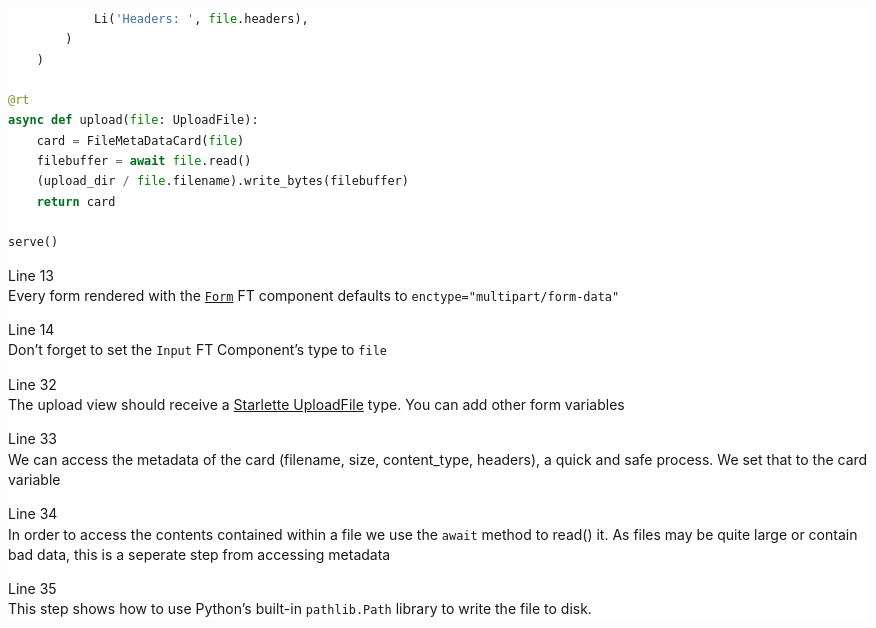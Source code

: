 ``` python
            Li('Headers: ', file.headers),
        )
    )    

@rt
async def upload(file: UploadFile):
    card = FileMetaDataCard(file)
    filebuffer = await file.read()
    (upload_dir / file.filename).write_bytes(filebuffer)
    return card

serve()
```

Line 13  
Every form rendered with the
[`Form`](https://AnswerDotAI.github.io/fasthtml/api/xtend.html#form) FT
component defaults to `enctype="multipart/form-data"`

Line 14  
Don’t forget to set the `Input` FT Component’s type to `file`

Line 32  
The upload view should receive a [Starlette
UploadFile](https://www.starlette.io/requests/#request-files) type. You
can add other form variables

Line 33  
We can access the metadata of the card (filename, size, content_type,
headers), a quick and safe process. We set that to the card variable

Line 34  
In order to access the contents contained within a file we use the
`await` method to read() it. As files may be quite large or contain bad
data, this is a seperate step from accessing metadata

Line 35  
This step shows how to use Python’s built-in `pathlib.Path` library to
write the file to disk.

<meta charset="utf-8">
<meta name="viewport" content="width=device-width, initial-scale=1, viewport-fit=cover">
<script src="https://unpkg.com/htmx.org@next/dist/htmx.min.js"></script><script src="https://cdn.jsdelivr.net/gh/answerdotai/fasthtml-js@1.0.4/fasthtml.js"></script><script src="https://cdn.jsdelivr.net/gh/answerdotai/surreal@main/surreal.js"></script><script src="https://cdn.jsdelivr.net/gh/gnat/css-scope-inline@main/script.js"></script><link rel="stylesheet" href="https://cdn.jsdelivr.net/npm/@picocss/pico@latest/css/pico.min.css">
<style>:root { --pico-font-size: 100%; }</style>
<script>
    function sendmsg() {
        window.parent.postMessage({height: document.documentElement.offsetHeight}, '*');
    }
    window.onload = function() {
        sendmsg();
        document.body.addEventListener('htmx:afterSettle',    sendmsg);
        document.body.addEventListener('htmx:wsAfterMessage', sendmsg);
    };</script>
